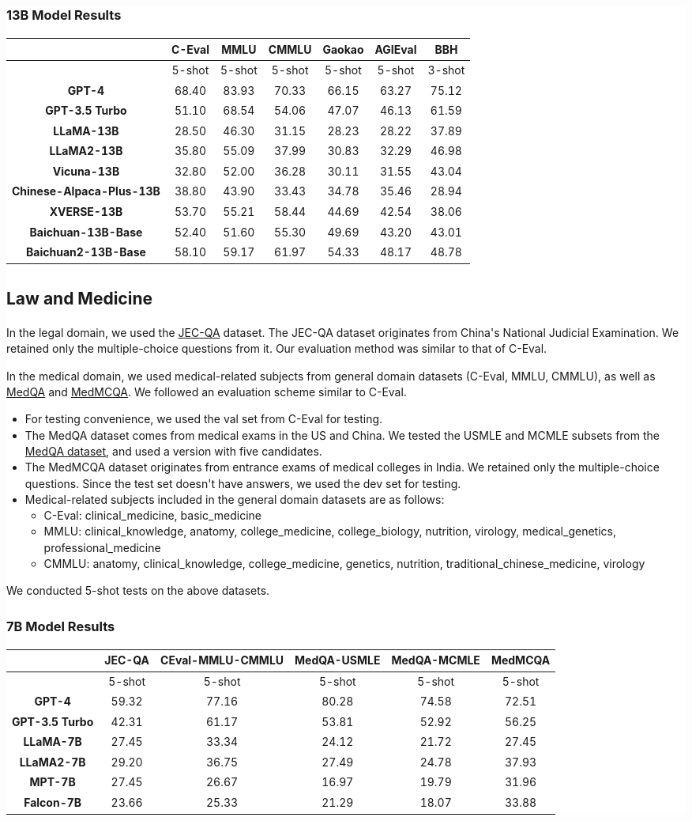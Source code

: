 ### 13B Model Results

|                             | **C-Eval** | **MMLU** | **CMMLU** | **Gaokao** | **AGIEval** | **BBH** |
|:---------------------------:|:----------:|:--------:|:---------:|:----------:|:-----------:|:-------:|
|                             |  5-shot    |  5-shot  |  5-shot   | 5-shot     | 5-shot      | 3-shot  |
| **GPT-4**                   | 68.40      | 83.93    | 70.33     | 66.15      | 63.27       | 75.12   |
| **GPT-3.5 Turbo**           | 51.10      | 68.54    | 54.06     | 47.07      | 46.13       | 61.59   |
| **LLaMA-13B**               | 28.50      | 46.30    | 31.15     | 28.23      | 28.22       | 37.89   |
| **LLaMA2-13B**              | 35.80      | 55.09    | 37.99     | 30.83      | 32.29       | 46.98   |
| **Vicuna-13B**              | 32.80      | 52.00    | 36.28     | 30.11      | 31.55       | 43.04   |
| **Chinese-Alpaca-Plus-13B** | 38.80      | 43.90    | 33.43     | 34.78      | 35.46       | 28.94   |
| **XVERSE-13B**              | 53.70      | 55.21    | 58.44     | 44.69      | 42.54       | 38.06   |
| **Baichuan-13B-Base**       | 52.40      | 51.60    | 55.30     | 49.69      | 43.20       | 43.01   |
| **Baichuan2-13B-Base**      | 58.10      | 59.17    | 61.97     | 54.33      | 48.17       | 48.78   |


## Law and Medicine

In the legal domain, we used the [JEC-QA](https://jecqa.thunlp.org/) dataset. The JEC-QA dataset originates from China's National Judicial Examination. We retained only the multiple-choice questions from it. Our evaluation method was similar to that of C-Eval.

In the medical domain, we used medical-related subjects from general domain datasets (C-Eval, MMLU, CMMLU), as well as [MedQA](https://arxiv.org/abs/2009.13081) and [MedMCQA](https://medmcqa.github.io/). We followed an evaluation scheme similar to C-Eval.
- For testing convenience, we used the val set from C-Eval for testing.
- The MedQA dataset comes from medical exams in the US and China. We tested the USMLE and MCMLE subsets from the [MedQA dataset](https://huggingface.co/datasets/bigbio/med_qa), and used a version with five candidates.
- The MedMCQA dataset originates from entrance exams of medical colleges in India. We retained only the multiple-choice questions. Since the test set doesn't have answers, we used the dev set for testing.
- Medical-related subjects included in the general domain datasets are as follows:
    - C-Eval: clinical_medicine, basic_medicine
    - MMLU: clinical_knowledge, anatomy, college_medicine, college_biology, nutrition, virology, medical_genetics, professional_medicine
    - CMMLU: anatomy, clinical_knowledge, college_medicine, genetics, nutrition, traditional_chinese_medicine, virology 

We conducted 5-shot tests on the above datasets.

### 7B Model Results

|                       | **JEC-QA** | **CEval-MMLU-CMMLU** | **MedQA-USMLE** | **MedQA-MCMLE** | **MedMCQA** |
|:---------------------:|:----------:|:--------------------:|:---------------:|:---------------:|:-----------:|
|                       | 5-shot     | 5-shot               | 5-shot          | 5-shot          | 5-shot      |
| **GPT-4**             | 59.32      | 77.16                | 80.28           | 74.58           | 72.51       |
| **GPT-3.5 Turbo**     | 42.31      | 61.17                | 53.81           | 52.92           | 56.25       |
| **LLaMA-7B**          | 27.45      | 33.34                | 24.12           | 21.72           | 27.45       |
| **LLaMA2-7B**         | 29.20      | 36.75                | 27.49           | 24.78           | 37.93       |
| **MPT-7B**            | 27.45      | 26.67                | 16.97           | 19.79           | 31.96       |
| **Falcon-7B**         | 23.66      | 25.33                | 21.29           | 18.07           | 33.88       |